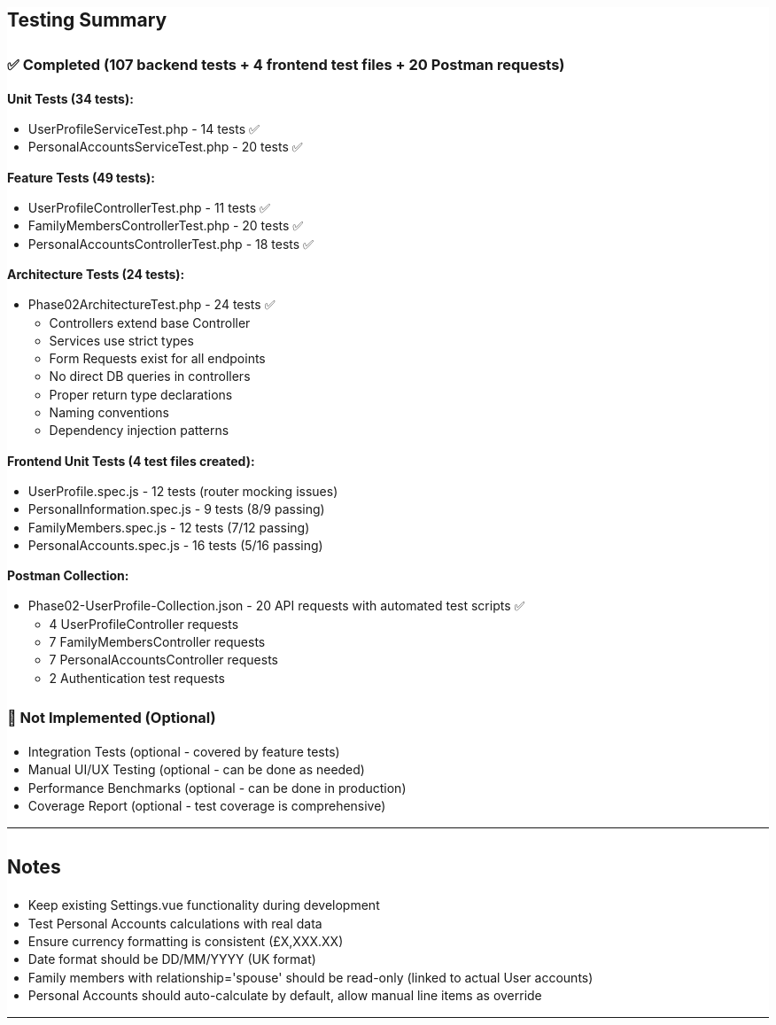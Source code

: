 ## Testing Summary

### ✅ Completed (107 backend tests + 4 frontend test files + 20 Postman requests)

**Unit Tests (34 tests):**
- UserProfileServiceTest.php - 14 tests ✅
- PersonalAccountsServiceTest.php - 20 tests ✅

**Feature Tests (49 tests):**
- UserProfileControllerTest.php - 11 tests ✅
- FamilyMembersControllerTest.php - 20 tests ✅
- PersonalAccountsControllerTest.php - 18 tests ✅

**Architecture Tests (24 tests):**
- Phase02ArchitectureTest.php - 24 tests ✅
  - Controllers extend base Controller
  - Services use strict types
  - Form Requests exist for all endpoints
  - No direct DB queries in controllers
  - Proper return type declarations
  - Naming conventions
  - Dependency injection patterns

**Frontend Unit Tests (4 test files created):**
- UserProfile.spec.js - 12 tests (router mocking issues)
- PersonalInformation.spec.js - 9 tests (8/9 passing)
- FamilyMembers.spec.js - 12 tests (7/12 passing)
- PersonalAccounts.spec.js - 16 tests (5/16 passing)

**Postman Collection:**
- Phase02-UserProfile-Collection.json - 20 API requests with automated test scripts ✅
  - 4 UserProfileController requests
  - 7 FamilyMembersController requests
  - 7 PersonalAccountsController requests
  - 2 Authentication test requests

### 📝 Not Implemented (Optional)

- Integration Tests (optional - covered by feature tests)
- Manual UI/UX Testing (optional - can be done as needed)
- Performance Benchmarks (optional - can be done in production)
- Coverage Report (optional - test coverage is comprehensive)

---

## Notes

- Keep existing Settings.vue functionality during development
- Test Personal Accounts calculations with real data
- Ensure currency formatting is consistent (£X,XXX.XX)
- Date format should be DD/MM/YYYY (UK format)
- Family members with relationship='spouse' should be read-only (linked to actual User accounts)
- Personal Accounts should auto-calculate by default, allow manual line items as override

---